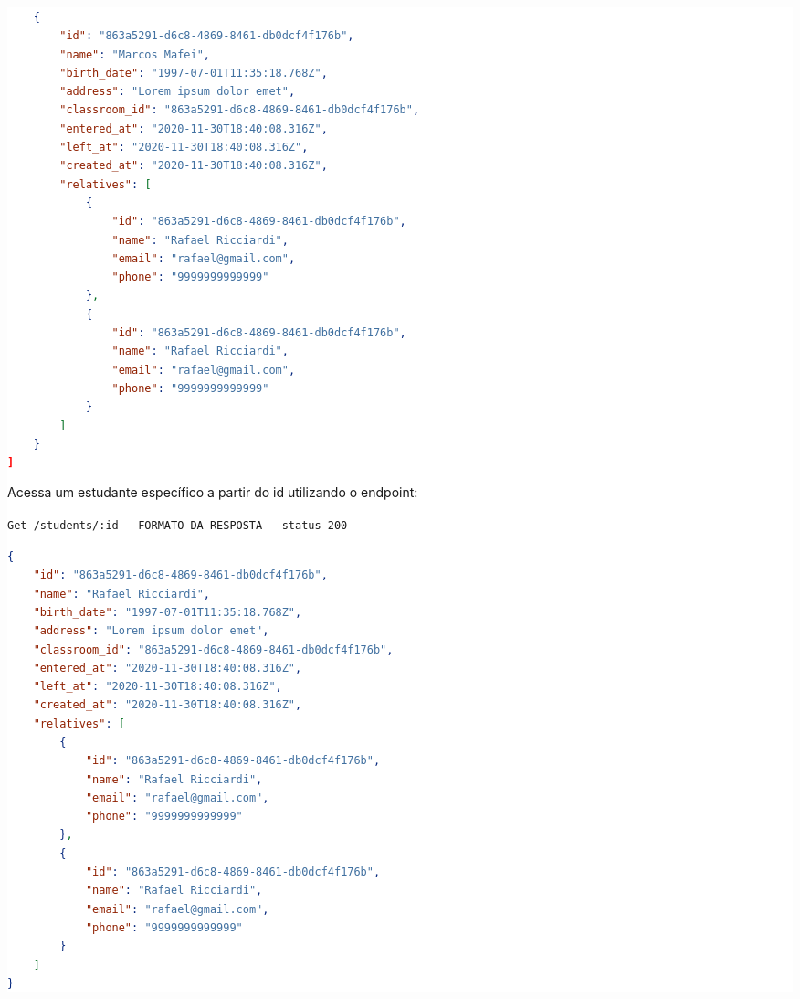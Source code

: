 ```json
	{
		"id": "863a5291-d6c8-4869-8461-db0dcf4f176b",
		"name": "Marcos Mafei",
		"birth_date": "1997-07-01T11:35:18.768Z",
		"address": "Lorem ipsum dolor emet",
		"classroom_id": "863a5291-d6c8-4869-8461-db0dcf4f176b",
		"entered_at": "2020-11-30T18:40:08.316Z",
		"left_at": "2020-11-30T18:40:08.316Z",
		"created_at": "2020-11-30T18:40:08.316Z",
		"relatives": [
			{
				"id": "863a5291-d6c8-4869-8461-db0dcf4f176b",
				"name": "Rafael Ricciardi",
				"email": "rafael@gmail.com",
				"phone": "9999999999999"
			},
			{
				"id": "863a5291-d6c8-4869-8461-db0dcf4f176b",
				"name": "Rafael Ricciardi",
				"email": "rafael@gmail.com",
				"phone": "9999999999999"
			}
		]
	}
]
```

Acessa um estudante específico a partir do id utilizando o endpoint:

```
Get /students/:id - FORMATO DA RESPOSTA - status 200
```

```json
{
	"id": "863a5291-d6c8-4869-8461-db0dcf4f176b",
	"name": "Rafael Ricciardi",
	"birth_date": "1997-07-01T11:35:18.768Z",
	"address": "Lorem ipsum dolor emet",
	"classroom_id": "863a5291-d6c8-4869-8461-db0dcf4f176b",
	"entered_at": "2020-11-30T18:40:08.316Z",
	"left_at": "2020-11-30T18:40:08.316Z",
	"created_at": "2020-11-30T18:40:08.316Z",
	"relatives": [
		{
			"id": "863a5291-d6c8-4869-8461-db0dcf4f176b",
			"name": "Rafael Ricciardi",
			"email": "rafael@gmail.com",
			"phone": "9999999999999"
		},
		{
			"id": "863a5291-d6c8-4869-8461-db0dcf4f176b",
			"name": "Rafael Ricciardi",
			"email": "rafael@gmail.com",
			"phone": "9999999999999"
		}
	]
}
```
